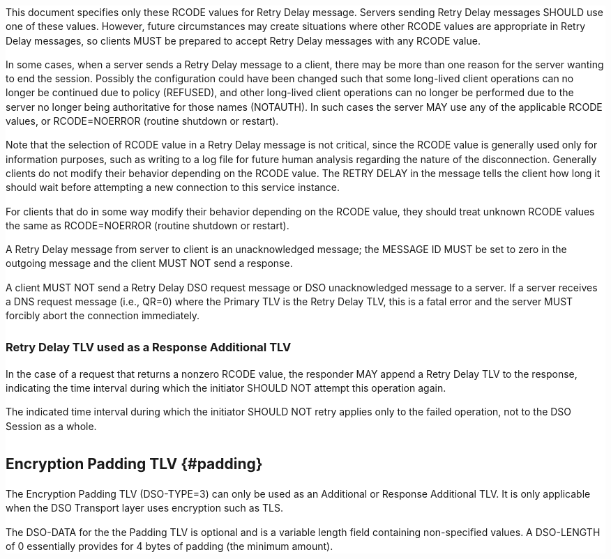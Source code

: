 This document specifies only these RCODE values for Retry Delay message.
Servers sending Retry Delay messages SHOULD use one of these values.
However, future circumstances may create situations where other RCODE values
are appropriate in Retry Delay messages, so clients MUST be prepared
to accept Retry Delay messages with any RCODE value.

In some cases, when a server sends a Retry Delay message to a client,
there may be more than one reason for the server wanting to end the session.
Possibly the configuration could have been changed such that some
long-lived client operations can no longer be continued due to policy (REFUSED), and other
long-lived client operations can no longer be performed due to
the server no longer being authoritative for those names (NOTAUTH).
In such cases the server MAY use any of the applicable RCODE values,
or RCODE=NOERROR (routine shutdown or restart).

Note that the selection of RCODE value in a Retry Delay message
is not critical, since the RCODE value is generally used only for
information purposes, such as writing to a log file for future
human analysis regarding the nature of the disconnection.
Generally clients do not modify their behavior depending on the RCODE value.
The RETRY DELAY in the message tells the client how long it should
wait before attempting a new connection to this service instance.

For clients that do in some way modify their behavior depending on the RCODE value,
they should treat unknown RCODE values the same as RCODE=NOERROR (routine shutdown or restart).

A Retry Delay message from server to client is an unacknowledged message;
the MESSAGE ID MUST be set to zero in the outgoing message
and the client MUST NOT send a response.

A client MUST NOT send a Retry Delay DSO request message or DSO unacknowledged message to a server.
If a server receives a DNS request message (i.e., QR=0) where the Primary TLV is the Retry Delay TLV,
this is a fatal error and the server MUST forcibly abort the connection immediately.

### Retry Delay TLV used as a Response Additional TLV

In the case of a request that returns a nonzero RCODE value,
the responder MAY append a Retry Delay TLV to the response,
indicating the time interval during which the initiator
SHOULD NOT attempt this operation again.

The indicated time interval during which the initiator SHOULD NOT retry
applies only to the failed operation, not to the DSO Session as a whole.

## Encryption Padding TLV {#padding}

The Encryption Padding TLV (DSO-TYPE=3) can only be used as
an Additional or Response Additional TLV.
It is only applicable when the DSO Transport layer uses encryption
such as TLS.

The DSO-DATA for the the Padding TLV is optional and is a
variable length field containing non-specified values. A DSO-LENGTH
of 0 essentially provides for 4 bytes of padding (the minimum amount).
